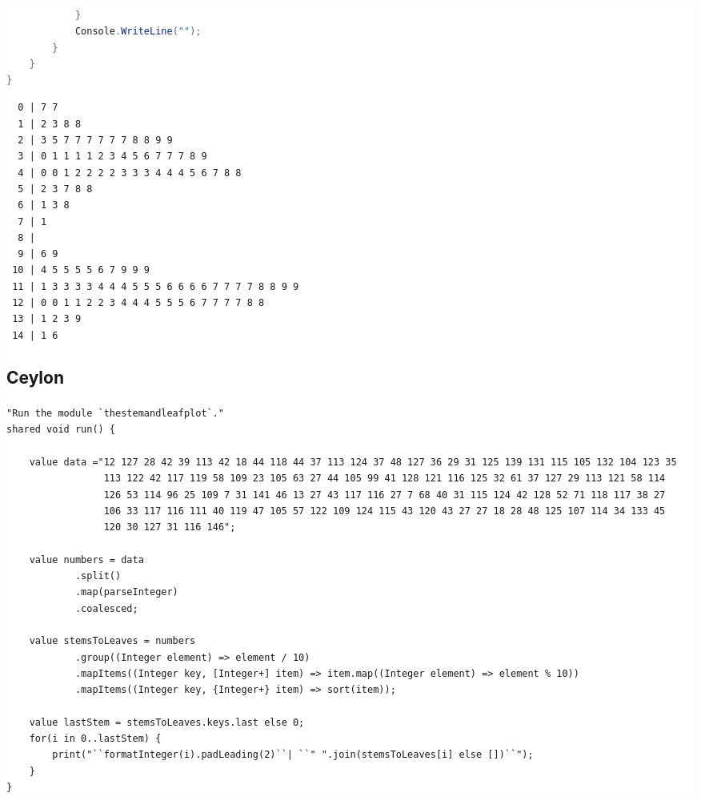 ```csharp
            }
            Console.WriteLine("");
        }
    }
}
```


```txt
  0 | 7 7
  1 | 2 3 8 8
  2 | 3 5 7 7 7 7 7 7 8 8 9 9
  3 | 0 1 1 1 1 2 3 4 5 6 7 7 7 8 9
  4 | 0 0 1 2 2 2 2 3 3 3 4 4 4 5 6 7 8 8
  5 | 2 3 7 8 8
  6 | 1 3 8
  7 | 1
  8 |
  9 | 6 9
 10 | 4 5 5 5 5 6 7 9 9 9
 11 | 1 3 3 3 3 4 4 4 5 5 5 6 6 6 6 7 7 7 7 8 8 9 9
 12 | 0 0 1 1 2 2 3 4 4 4 5 5 5 6 7 7 7 7 8 8
 13 | 1 2 3 9
 14 | 1 6
```



## Ceylon


```ceylon
"Run the module `thestemandleafplot`."
shared void run() {

	value data ="12 127 28 42 39 113 42 18 44 118 44 37 113 124 37 48 127 36 29 31 125 139 131 115 105 132 104 123 35
	             113 122 42 117 119 58 109 23 105 63 27 44 105 99 41 128 121 116 125 32 61 37 127 29 113 121 58 114
	             126 53 114 96 25 109 7 31 141 46 13 27 43 117 116 27 7 68 40 31 115 124 42 128 52 71 118 117 38 27
	             106 33 117 116 111 40 119 47 105 57 122 109 124 115 43 120 43 27 27 18 28 48 125 107 114 34 133 45
	             120 30 127 31 116 146";

	value numbers = data
			.split()
			.map(parseInteger)
			.coalesced;

	value stemsToLeaves = numbers
			.group((Integer element) => element / 10)
			.mapItems((Integer key, [Integer+] item) => item.map((Integer element) => element % 10))
			.mapItems((Integer key, {Integer+} item) => sort(item));

	value lastStem = stemsToLeaves.keys.last else 0;
	for(i in 0..lastStem) {
		print("``formatInteger(i).padLeading(2)``| ``" ".join(stemsToLeaves[i] else [])``");
	}
}
```

